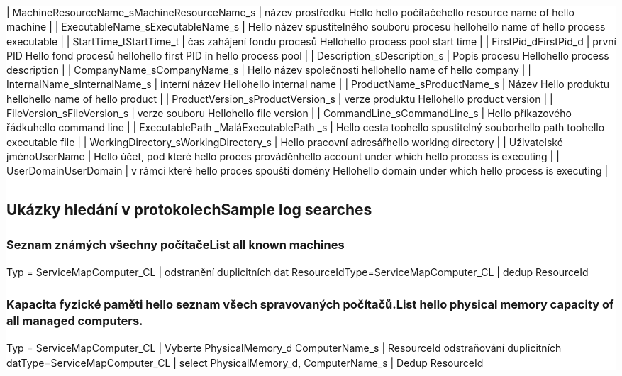 | <span data-ttu-id="e7746-362">MachineResourceName_s</span><span class="sxs-lookup"><span data-stu-id="e7746-362">MachineResourceName_s</span></span> | <span data-ttu-id="e7746-363">název prostředku Hello hello počítače</span><span class="sxs-lookup"><span data-stu-id="e7746-363">hello resource name of hello machine</span></span> |
| <span data-ttu-id="e7746-364">ExecutableName_s</span><span class="sxs-lookup"><span data-stu-id="e7746-364">ExecutableName_s</span></span> | <span data-ttu-id="e7746-365">Hello název spustitelného souboru procesu hello</span><span class="sxs-lookup"><span data-stu-id="e7746-365">hello name of hello process executable</span></span> |
| <span data-ttu-id="e7746-366">StartTime_t</span><span class="sxs-lookup"><span data-stu-id="e7746-366">StartTime_t</span></span> | <span data-ttu-id="e7746-367">čas zahájení fondu procesů Hello</span><span class="sxs-lookup"><span data-stu-id="e7746-367">hello process pool start time</span></span> |
| <span data-ttu-id="e7746-368">FirstPid_d</span><span class="sxs-lookup"><span data-stu-id="e7746-368">FirstPid_d</span></span> | <span data-ttu-id="e7746-369">první PID Hello fond procesů hello</span><span class="sxs-lookup"><span data-stu-id="e7746-369">hello first PID in hello process pool</span></span> |
| <span data-ttu-id="e7746-370">Description_s</span><span class="sxs-lookup"><span data-stu-id="e7746-370">Description_s</span></span> | <span data-ttu-id="e7746-371">Popis procesu Hello</span><span class="sxs-lookup"><span data-stu-id="e7746-371">hello process description</span></span> |
| <span data-ttu-id="e7746-372">CompanyName_s</span><span class="sxs-lookup"><span data-stu-id="e7746-372">CompanyName_s</span></span> | <span data-ttu-id="e7746-373">Hello název společnosti hello</span><span class="sxs-lookup"><span data-stu-id="e7746-373">hello name of hello company</span></span> |
| <span data-ttu-id="e7746-374">InternalName_s</span><span class="sxs-lookup"><span data-stu-id="e7746-374">InternalName_s</span></span> | <span data-ttu-id="e7746-375">interní název Hello</span><span class="sxs-lookup"><span data-stu-id="e7746-375">hello internal name</span></span> |
| <span data-ttu-id="e7746-376">ProductName_s</span><span class="sxs-lookup"><span data-stu-id="e7746-376">ProductName_s</span></span> | <span data-ttu-id="e7746-377">Název Hello produktu hello</span><span class="sxs-lookup"><span data-stu-id="e7746-377">hello name of hello product</span></span> |
| <span data-ttu-id="e7746-378">ProductVersion_s</span><span class="sxs-lookup"><span data-stu-id="e7746-378">ProductVersion_s</span></span> | <span data-ttu-id="e7746-379">verze produktu Hello</span><span class="sxs-lookup"><span data-stu-id="e7746-379">hello product version</span></span> |
| <span data-ttu-id="e7746-380">FileVersion_s</span><span class="sxs-lookup"><span data-stu-id="e7746-380">FileVersion_s</span></span> | <span data-ttu-id="e7746-381">verze souboru Hello</span><span class="sxs-lookup"><span data-stu-id="e7746-381">hello file version</span></span> |
| <span data-ttu-id="e7746-382">CommandLine_s</span><span class="sxs-lookup"><span data-stu-id="e7746-382">CommandLine_s</span></span> | <span data-ttu-id="e7746-383">Hello příkazového řádku</span><span class="sxs-lookup"><span data-stu-id="e7746-383">hello command line</span></span> |
| <span data-ttu-id="e7746-384">ExecutablePath _Malá</span><span class="sxs-lookup"><span data-stu-id="e7746-384">ExecutablePath _s</span></span> | <span data-ttu-id="e7746-385">Hello cesta toohello spustitelný soubor</span><span class="sxs-lookup"><span data-stu-id="e7746-385">hello path toohello executable file</span></span> |
| <span data-ttu-id="e7746-386">WorkingDirectory_s</span><span class="sxs-lookup"><span data-stu-id="e7746-386">WorkingDirectory_s</span></span> | <span data-ttu-id="e7746-387">Hello pracovní adresář</span><span class="sxs-lookup"><span data-stu-id="e7746-387">hello working directory</span></span> |
| <span data-ttu-id="e7746-388">Uživatelské jméno</span><span class="sxs-lookup"><span data-stu-id="e7746-388">UserName</span></span> | <span data-ttu-id="e7746-389">Hello účet, pod které hello proces prováděn</span><span class="sxs-lookup"><span data-stu-id="e7746-389">hello account under which hello process is executing</span></span> |
| <span data-ttu-id="e7746-390">UserDomain</span><span class="sxs-lookup"><span data-stu-id="e7746-390">UserDomain</span></span> | <span data-ttu-id="e7746-391">v rámci které hello proces spouští domény Hello</span><span class="sxs-lookup"><span data-stu-id="e7746-391">hello domain under which hello process is executing</span></span> |


## <a name="sample-log-searches"></a><span data-ttu-id="e7746-392">Ukázky hledání v protokolech</span><span class="sxs-lookup"><span data-stu-id="e7746-392">Sample log searches</span></span>

### <a name="list-all-known-machines"></a><span data-ttu-id="e7746-393">Seznam známých všechny počítače</span><span class="sxs-lookup"><span data-stu-id="e7746-393">List all known machines</span></span>
<span data-ttu-id="e7746-394">Typ = ServiceMapComputer_CL | odstranění duplicitních dat ResourceId</span><span class="sxs-lookup"><span data-stu-id="e7746-394">Type=ServiceMapComputer_CL | dedup ResourceId</span></span>

### <a name="list-hello-physical-memory-capacity-of-all-managed-computers"></a><span data-ttu-id="e7746-395">Kapacita fyzické paměti hello seznam všech spravovaných počítačů.</span><span class="sxs-lookup"><span data-stu-id="e7746-395">List hello physical memory capacity of all managed computers.</span></span>
<span data-ttu-id="e7746-396">Typ = ServiceMapComputer_CL | Vyberte PhysicalMemory_d ComputerName_s | ResourceId odstraňování duplicitních dat</span><span class="sxs-lookup"><span data-stu-id="e7746-396">Type=ServiceMapComputer_CL | select PhysicalMemory_d, ComputerName_s | Dedup ResourceId</span></span>

